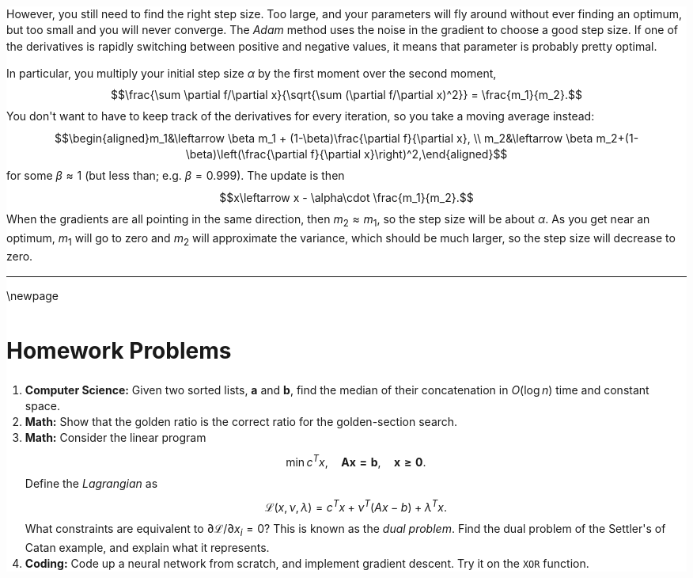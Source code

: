However, you still need to find the right step size. Too large, and your parameters will fly around without ever finding an optimum, but too small and you will never converge. The *Adam* method uses the noise in the gradient to choose a good step size. If one of the derivatives is rapidly switching between positive and negative values, it means that parameter is probably pretty optimal.

In particular, you multiply your initial step size $\alpha$ by the first moment over the second moment, $$\frac{\sum \partial f/\partial x}{\sqrt{\sum (\partial f/\partial x)^2}} = \frac{m_1}{m_2}.$$You don't want to have to keep track of the derivatives for every iteration, so you take a moving average instead: $$\begin{aligned}m_1&\leftarrow \beta m_1 + (1-\beta)\frac{\partial f}{\partial x},
\\ m_2&\leftarrow \beta m_2+(1-\beta)\left(\frac{\partial f}{\partial x}\right)^2,\end{aligned}$$for some $\beta\approx 1$ (but less than; e.g. $\beta=0.999$). The update is then $$x\leftarrow x - \alpha\cdot \frac{m_1}{m_2}.$$When the gradients are all pointing in the same direction, then $m_2\approx m_1$, so the step size will be about $\alpha$. As you get near an optimum, $m_1$ will go to zero and $m_2$ will approximate the variance, which should be much larger, so the step size will decrease to zero.

-----

\newpage

# Homework Problems
1. **Computer Science:** Given two sorted lists, $\mathbf{a}$ and $\mathbf{b}$, find the median of their concatenation in $O(\log n)$ time and constant space.
2. **Math:** Show that the golden ratio is the correct ratio for the golden-section search.
3. **Math:** Consider the linear program $$\min c^Tx,\quad \mathbf{Ax=b},\quad\mathbf{x\ge 0}.$$Define the *Lagrangian* as $$\mathcal{L}(x, \nu, \lambda) = c^Tx + \nu^T(Ax-b)+\lambda^Tx.$$What constraints are equivalent to $\partial\mathcal{L}/\partial x_i = 0?$ This is known as the *dual problem*. Find the dual problem of the Settler's of Catan example, and explain what it represents.
4. **Coding:** Code up a neural network from scratch, and implement gradient descent. Try it on the `XOR` function.
